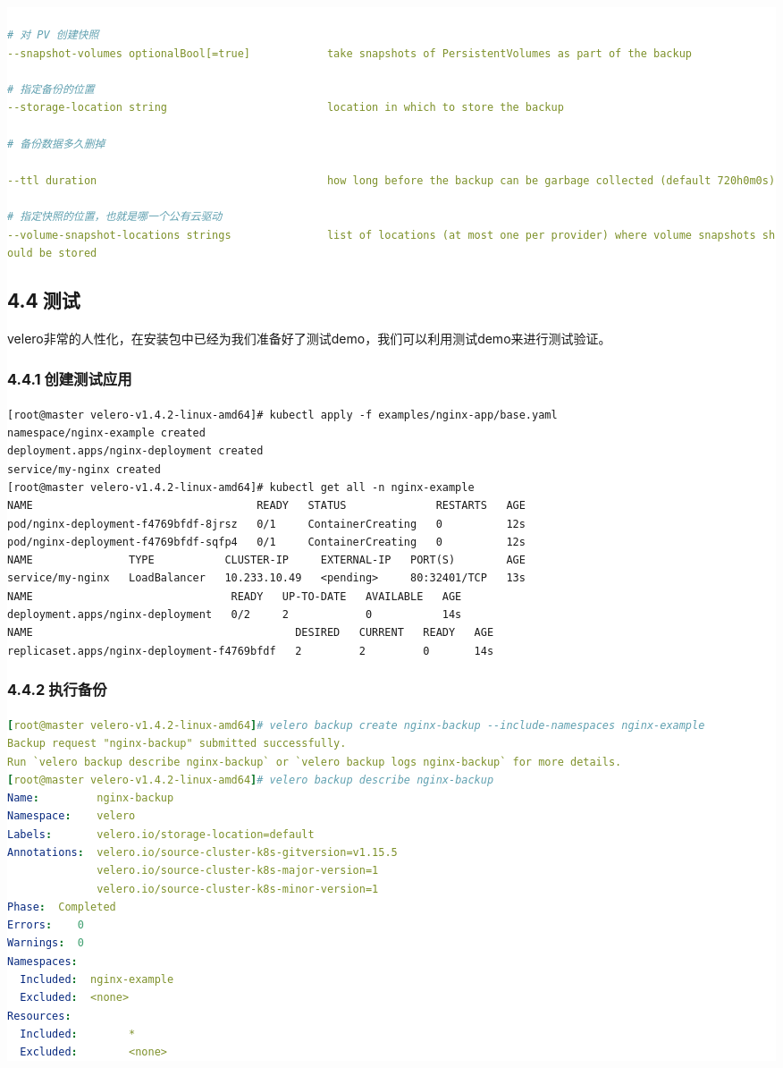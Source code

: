 ```yaml

# 对 PV 创建快照
--snapshot-volumes optionalBool[=true]            take snapshots of PersistentVolumes as part of the backup

# 指定备份的位置
--storage-location string                         location in which to store the backup

# 备份数据多久删掉

--ttl duration                                    how long before the backup can be garbage collected (default 720h0m0s)

# 指定快照的位置，也就是哪一个公有云驱动
--volume-snapshot-locations strings               list of locations (at most one per provider) where volume snapshots should be stored
```

## 4.4 测试

velero非常的人性化，在安装包中已经为我们准备好了测试demo，我们可以利用测试demo来进行测试验证。

### 4.4.1 创建测试应用

```shell
[root@master velero-v1.4.2-linux-amd64]# kubectl apply -f examples/nginx-app/base.yaml
namespace/nginx-example created
deployment.apps/nginx-deployment created
service/my-nginx created
[root@master velero-v1.4.2-linux-amd64]# kubectl get all -n nginx-example
NAME                                   READY   STATUS              RESTARTS   AGE
pod/nginx-deployment-f4769bfdf-8jrsz   0/1     ContainerCreating   0          12s
pod/nginx-deployment-f4769bfdf-sqfp4   0/1     ContainerCreating   0          12s
NAME               TYPE           CLUSTER-IP     EXTERNAL-IP   PORT(S)        AGE
service/my-nginx   LoadBalancer   10.233.10.49   <pending>     80:32401/TCP   13s
NAME                               READY   UP-TO-DATE   AVAILABLE   AGE
deployment.apps/nginx-deployment   0/2     2            0           14s
NAME                                         DESIRED   CURRENT   READY   AGE
replicaset.apps/nginx-deployment-f4769bfdf   2         2         0       14s
```

### 4.4.2 执行备份

```yaml
[root@master velero-v1.4.2-linux-amd64]# velero backup create nginx-backup --include-namespaces nginx-example
Backup request "nginx-backup" submitted successfully.
Run `velero backup describe nginx-backup` or `velero backup logs nginx-backup` for more details.
[root@master velero-v1.4.2-linux-amd64]# velero backup describe nginx-backup
Name:         nginx-backup
Namespace:    velero
Labels:       velero.io/storage-location=default
Annotations:  velero.io/source-cluster-k8s-gitversion=v1.15.5
              velero.io/source-cluster-k8s-major-version=1
              velero.io/source-cluster-k8s-minor-version=1
Phase:  Completed
Errors:    0
Warnings:  0
Namespaces:
  Included:  nginx-example
  Excluded:  <none>
Resources:
  Included:        *
  Excluded:        <none>
```